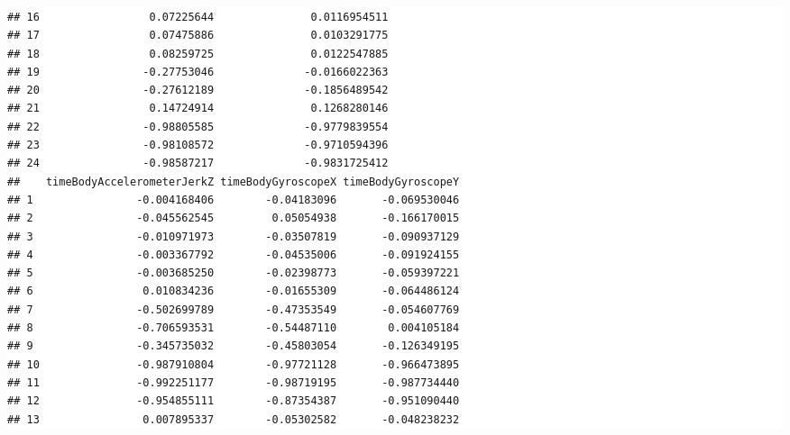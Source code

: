     ## 16                 0.07225644               0.0116954511
    ## 17                 0.07475886               0.0103291775
    ## 18                 0.08259725               0.0122547885
    ## 19                -0.27753046              -0.0166022363
    ## 20                -0.27612189              -0.1856489542
    ## 21                 0.14724914               0.1268280146
    ## 22                -0.98805585              -0.9779839554
    ## 23                -0.98108572              -0.9710594396
    ## 24                -0.98587217              -0.9831725412
    ##    timeBodyAccelerometerJerkZ timeBodyGyroscopeX timeBodyGyroscopeY
    ## 1                -0.004168406        -0.04183096       -0.069530046
    ## 2                -0.045562545         0.05054938       -0.166170015
    ## 3                -0.010971973        -0.03507819       -0.090937129
    ## 4                -0.003367792        -0.04535006       -0.091924155
    ## 5                -0.003685250        -0.02398773       -0.059397221
    ## 6                 0.010834236        -0.01655309       -0.064486124
    ## 7                -0.502699789        -0.47353549       -0.054607769
    ## 8                -0.706593531        -0.54487110        0.004105184
    ## 9                -0.345735032        -0.45803054       -0.126349195
    ## 10               -0.987910804        -0.97721128       -0.966473895
    ## 11               -0.992251177        -0.98719195       -0.987734440
    ## 12               -0.954855111        -0.87354387       -0.951090440
    ## 13                0.007895337        -0.05302582       -0.048238232